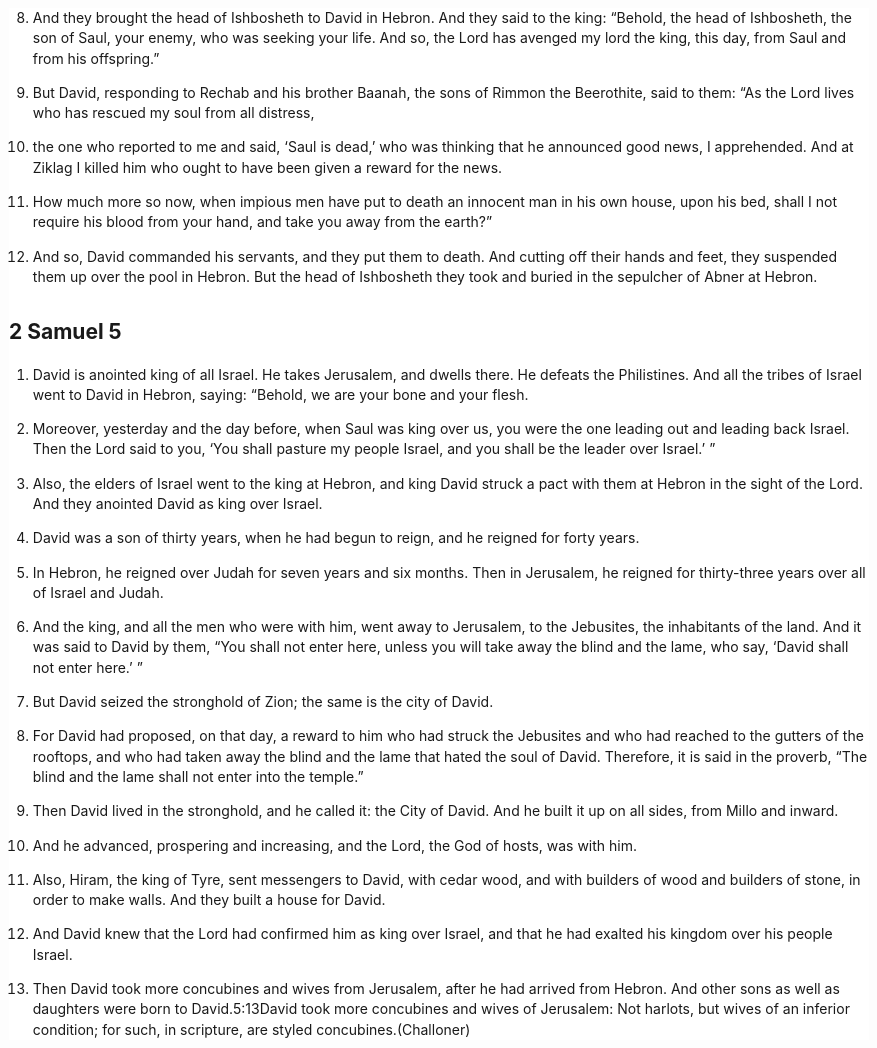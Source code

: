 8. And they brought the head of Ishbosheth to David in Hebron. And they said to the king: “Behold, the head of Ishbosheth, the son of Saul, your enemy, who was seeking your life. And so, the Lord has avenged my lord the king, this day, from Saul and from his offspring.” 

9. But David, responding to Rechab and his brother Baanah, the sons of Rimmon the Beerothite, said to them: “As the Lord lives who has rescued my soul from all distress,

10. the one who reported to me and said, ‘Saul is dead,’ who was thinking that he announced good news, I apprehended. And at Ziklag I killed him who ought to have been given a reward for the news.

11. How much more so now, when impious men have put to death an innocent man in his own house, upon his bed, shall I not require his blood from your hand, and take you away from the earth?”

12. And so, David commanded his servants, and they put them to death. And cutting off their hands and feet, they suspended them up over the pool in Hebron. But the head of Ishbosheth they took and buried in the sepulcher of Abner at Hebron.  

## 2 Samuel 5

1. David is anointed king of all Israel. He takes Jerusalem, and dwells there. He defeats the Philistines.  And all the tribes of Israel went to David in Hebron, saying: “Behold, we are your bone and your flesh.

2. Moreover, yesterday and the day before, when Saul was king over us, you were the one leading out and leading back Israel. Then the Lord said to you, ‘You shall pasture my people Israel, and you shall be the leader over Israel.’ ”

3. Also, the elders of Israel went to the king at Hebron, and king David struck a pact with them at Hebron in the sight of the Lord. And they anointed David as king over Israel. 

4. David was a son of thirty years, when he had begun to reign, and he reigned for forty years.

5. In Hebron, he reigned over Judah for seven years and six months. Then in Jerusalem, he reigned for thirty-three years over all of Israel and Judah. 

6. And the king, and all the men who were with him, went away to Jerusalem, to the Jebusites, the inhabitants of the land. And it was said to David by them, “You shall not enter here, unless you will take away the blind and the lame, who say, ‘David shall not enter here.’ ”

7. But David seized the stronghold of Zion; the same is the city of David.

8. For David had proposed, on that day, a reward to him who had struck the Jebusites and who had reached to the gutters of the rooftops, and who had taken away the blind and the lame that hated the soul of David. Therefore, it is said in the proverb, “The blind and the lame shall not enter into the temple.”

9. Then David lived in the stronghold, and he called it: the City of David. And he built it up on all sides, from Millo and inward.

10. And he advanced, prospering and increasing, and the Lord, the God of hosts, was with him. 

11. Also, Hiram, the king of Tyre, sent messengers to David, with cedar wood, and with builders of wood and builders of stone, in order to make walls. And they built a house for David.

12. And David knew that the Lord had confirmed him as king over Israel, and that he had exalted his kingdom over his people Israel. 

13. Then David took more concubines and wives from Jerusalem, after he had arrived from Hebron. And other sons as well as daughters were born to David.5:13David took more concubines and wives of Jerusalem: Not harlots, but wives of an inferior condition; for such, in scripture, are styled concubines.(Challoner)
